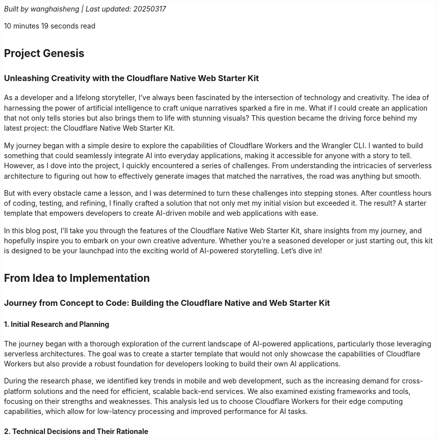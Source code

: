 


*Built by wanghaisheng | Last updated: 20250317*

10 minutes 19 seconds  read
## Project Genesis

### Unleashing Creativity with the Cloudflare Native Web Starter Kit

As a developer and a lifelong storyteller, I’ve always been fascinated by the intersection of technology and creativity. The idea of harnessing the power of artificial intelligence to craft unique narratives sparked a fire in me. What if I could create an application that not only tells stories but also brings them to life with stunning visuals? This question became the driving force behind my latest project: the Cloudflare Native Web Starter Kit.

My journey began with a simple desire to explore the capabilities of Cloudflare Workers and the Wrangler CLI. I wanted to build something that could seamlessly integrate AI into everyday applications, making it accessible for anyone with a story to tell. However, as I dove into the project, I quickly encountered a series of challenges. From understanding the intricacies of serverless architecture to figuring out how to effectively generate images that matched the narratives, the road was anything but smooth. 

But with every obstacle came a lesson, and I was determined to turn these challenges into stepping stones. After countless hours of coding, testing, and refining, I finally crafted a solution that not only met my initial vision but exceeded it. The result? A starter template that empowers developers to create AI-driven mobile and web applications with ease. 

In this blog post, I’ll take you through the features of the Cloudflare Native Web Starter Kit, share insights from my journey, and hopefully inspire you to embark on your own creative adventure. Whether you’re a seasoned developer or just starting out, this kit is designed to be your launchpad into the exciting world of AI-powered storytelling. Let’s dive in!

## From Idea to Implementation

### Journey from Concept to Code: Building the Cloudflare Native and Web Starter Kit

#### 1. Initial Research and Planning

The journey began with a thorough exploration of the current landscape of AI-powered applications, particularly those leveraging serverless architectures. The goal was to create a starter template that would not only showcase the capabilities of Cloudflare Workers but also provide a robust foundation for developers looking to build their own AI applications. 

During the research phase, we identified key trends in mobile and web development, such as the increasing demand for cross-platform solutions and the need for efficient, scalable back-end services. We also examined existing frameworks and tools, focusing on their strengths and weaknesses. This analysis led us to choose Cloudflare Workers for their edge computing capabilities, which allow for low-latency processing and improved performance for AI tasks.

#### 2. Technical Decisions and Their Rationale
